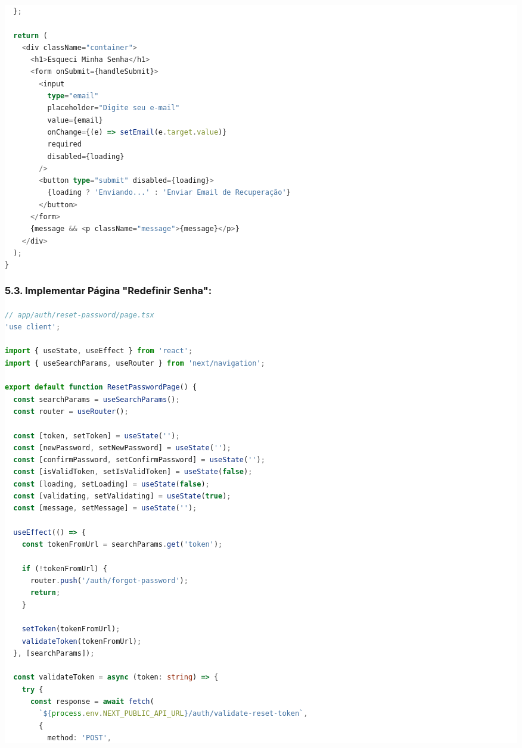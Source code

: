 ```typescript
  };

  return (
    <div className="container">
      <h1>Esqueci Minha Senha</h1>
      <form onSubmit={handleSubmit}>
        <input
          type="email"
          placeholder="Digite seu e-mail"
          value={email}
          onChange={(e) => setEmail(e.target.value)}
          required
          disabled={loading}
        />
        <button type="submit" disabled={loading}>
          {loading ? 'Enviando...' : 'Enviar Email de Recuperação'}
        </button>
      </form>
      {message && <p className="message">{message}</p>}
    </div>
  );
}
```

### **5.3. Implementar Página "Redefinir Senha":**

```typescript
// app/auth/reset-password/page.tsx
'use client';

import { useState, useEffect } from 'react';
import { useSearchParams, useRouter } from 'next/navigation';

export default function ResetPasswordPage() {
  const searchParams = useSearchParams();
  const router = useRouter();
  
  const [token, setToken] = useState('');
  const [newPassword, setNewPassword] = useState('');
  const [confirmPassword, setConfirmPassword] = useState('');
  const [isValidToken, setIsValidToken] = useState(false);
  const [loading, setLoading] = useState(false);
  const [validating, setValidating] = useState(true);
  const [message, setMessage] = useState('');

  useEffect(() => {
    const tokenFromUrl = searchParams.get('token');
    
    if (!tokenFromUrl) {
      router.push('/auth/forgot-password');
      return;
    }
    
    setToken(tokenFromUrl);
    validateToken(tokenFromUrl);
  }, [searchParams]);

  const validateToken = async (token: string) => {
    try {
      const response = await fetch(
        `${process.env.NEXT_PUBLIC_API_URL}/auth/validate-reset-token`,
        {
          method: 'POST',
```